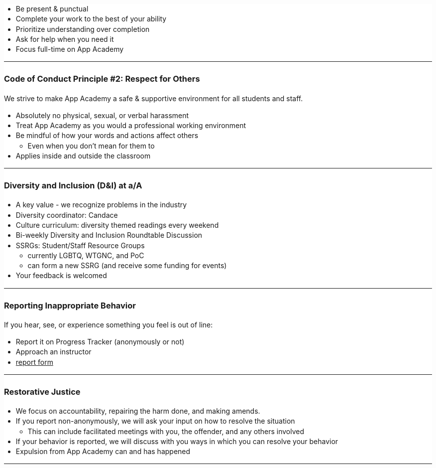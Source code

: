 + Be present & punctual
+ Complete your work to the best of your ability
+ Prioritize understanding over completion
+ Ask for help when you need it
+ Focus full-time on App Academy

---

### Code of Conduct Principle #2: Respect for Others

We strive to make App Academy a safe & supportive environment for all students and staff.  

+ Absolutely no physical, sexual, or verbal harassment
+ Treat App Academy as you would a professional working environment
+ Be mindful of how your words and actions affect others
  + Even when you don’t mean for them to
+ Applies inside and outside the classroom

---

### Diversity and Inclusion (D&I) at a/A

+ A key value - we recognize problems in the industry
+ Diversity coordinator: Candace
+ Culture curriculum: diversity themed readings every weekend
+ Bi-weekly Diversity and Inclusion Roundtable Discussion
+ SSRGs: Student/Staff Resource Groups
  + currently LGBTQ, WTGNC, and PoC
  + can form a new SSRG (and receive some funding for events)
+ Your feedback is welcomed

---

### Reporting Inappropriate Behavior

If you hear, see, or experience something you feel is out of line:

+ Report it on Progress Tracker (anonymously or not)
+ Approach an instructor
+ [report form](http://report.appacademy.io)

---

### Restorative Justice

+ We focus on accountability, repairing the harm done, and making amends.
+ If you report non-anonymously, we will ask your input on how to resolve the situation
  + This can include facilitated meetings with you, the offender, and any others involved
+ If your behavior is reported, we will discuss with you ways in which you can resolve your behavior
+ Expulsion from App Academy can and has happened

---
